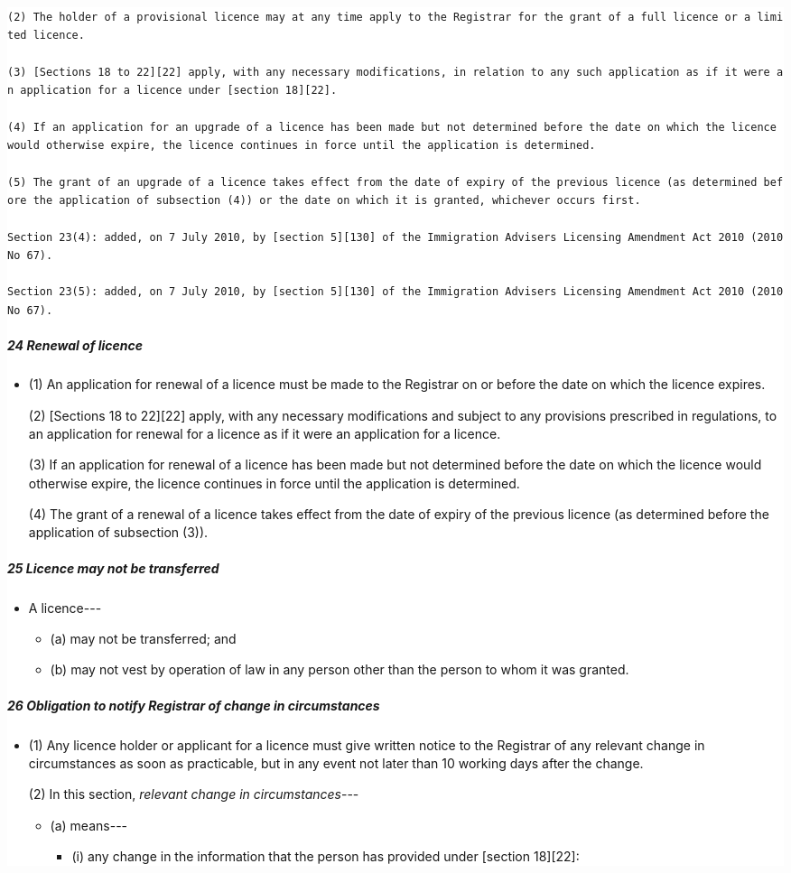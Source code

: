     (2) The holder of a provisional licence may at any time apply to the Registrar for the grant of a full licence or a limited licence.
    
    (3) [Sections 18 to 22][22] apply, with any necessary modifications, in relation to any such application as if it were an application for a licence under [section 18][22].
    
    (4) If an application for an upgrade of a licence has been made but not determined before the date on which the licence would otherwise expire, the licence continues in force until the application is determined.
    
    (5) The grant of an upgrade of a licence takes effect from the date of expiry of the previous licence (as determined before the application of subsection (4)) or the date on which it is granted, whichever occurs first.
    
    Section 23(4): added, on 7 July 2010, by [section 5][130] of the Immigration Advisers Licensing Amendment Act 2010 (2010 No 67).
    
    Section 23(5): added, on 7 July 2010, by [section 5][130] of the Immigration Advisers Licensing Amendment Act 2010 (2010 No 67).

##### 24 Renewal of licence
    
*   (1) An application for renewal of a licence must be made to the Registrar on or before the date on which the licence expires.
    
    (2) [Sections 18 to 22][22] apply, with any necessary modifications and subject to any provisions prescribed in regulations, to an application for renewal for a licence as if it were an application for a licence.
    
    (3) If an application for renewal of a licence has been made but not determined before the date on which the licence would otherwise expire, the licence continues in force until the application is determined.
    
    (4) The grant of a renewal of a licence takes effect from the date of expiry of the previous licence (as determined before the application of subsection (3)).

##### 25 Licence may not be transferred
    
*   A licence---
        
    *   (a) may not be transferred; and
    
    *   (b) may not vest by operation of law in any person other than the person to whom it was granted.
    
    

##### 26 Obligation to notify Registrar of change in circumstances
    
*   (1) Any licence holder or applicant for a licence must give written notice to the Registrar of any relevant change in circumstances as soon as practicable, but in any event not later than 10 working days after the change.
    
    (2) In this section, _relevant change in circumstances_---
        
    *   (a) means---
            
        *   (i) any change in the information that the person has provided under [section 18][22]:
        